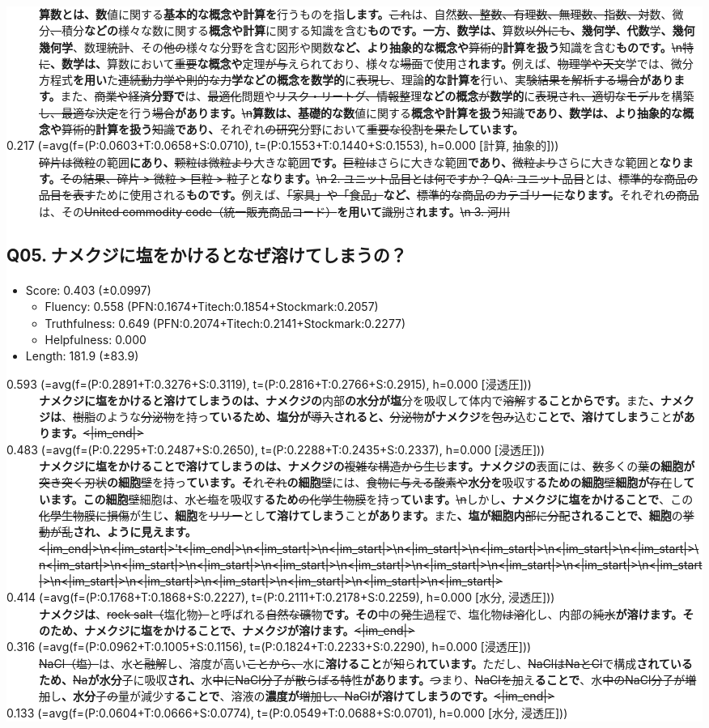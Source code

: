 <dd><b>算数とは、数</b>値に関する<b>基本的な概念や計算を</b>行うものを指<b>します。</b><s>これ</s>は、自然<s>数、整数、有理数、無理数、指数、対</s>数、微分<s>、</s>積分<b>などの</b>様々な数に関する<b>概念や計算</b>に関する知識を含む<b>ものです。一方、数学は、</b>算数<s>以外にも</s><b>、幾何学、代数</b>学<b>、幾何幾何学</b>、数理<s>統計</s>、その<s>他の</s>様々な分野を含む図形や関数<b>など、より抽象的な概念や</b><s>算術的</s><b>計算を扱う</b>知識を含む<b>ものです。</b><s>&#92;n特に</s><b>、数学は、</b>算数において<s>重要</s><b>な概念や</b>定理<s>が与</s>えられており、様々な<s>場面</s>で使用さ<b>れます。</b>例えば、<s>物理学や天文</s>学では、微分方程式<b>を用い</b>た<s>連続動力学や則的な力</s><b>学などの概念を数学的</b>に<s>表現し</s>、理論<b>的な計算を</b>行い、実<s>験結果を解析する場合</s><b>があります。</b>また、<s>商業や経済</s><b>分野で</b>は、<s>最適化</s>問題や<s>リスク・リートグ、情報整</s>理<b>などの概念</b><s>が</s><b>数学的</b>に<s>表現され、適切なモデル</s>を構築<s>し、最適な決定</s>を行う<s>場合</s><b>があります。</b><s>&#92;n</s><b>算数は、基礎的な数</b>値に関する<b>概念や計算を扱う</b><s>知識</s><b>であり、数学は、より抽象的な概念や</b><s>算術的</s><b>計算を扱う</b><s>知識</s><b>であり、</b>それぞれ<s>の研究</s>分野において<s>重要な役割を果た</s><b>しています。</b></dd>
<dt>0.217 (=avg(f=(P:0.0603+T:0.0658+S:0.0710), t=(P:0.1553+T:0.1440+S:0.1553), h=0.000 [計算, 抽象的]))</dt>
<dd><s>碎片は微粒</s>の範囲<b>にあり、</b><s>颗粒は微粒より</s>大きな範囲<b>です。</b><s>巨粒は</s>さらに大きな範囲<b>であり、</b><s>微粒より</s>さらに大きな範囲と<b>なります。</b><s>その結果、碎片 &gt; 微粒 &gt; 巨粒 &gt; 粒子</s>と<b>なります。</b><s>&#92;n  2&#46; ユニット品目とは何ですか？ QA: ユニット品目</s>とは、<s>標準的な商品の品目を表す</s>ために使用される<b>ものです。</b>例えば、<s>「家具」や「食品」</s><b>など、</b><s>標準的な商品のカテゴリーに</s><b>なります。</b>それぞれ<s>の商品</s>は、その<s>United commodity code（統一販売商品コード）</s><b>を用いて</b><s>識別</s>さ<b>れます。</b><s>&#92;n  3&#46; 河川</s></dd>
</dl>

## <a name="Q05"></a>Q05. ナメクジに塩をかけるとなぜ溶けてしまうの？

- Score: 0.403 (±0.0997)
  - Fluency: 0.558 (PFN:0.1674+Titech:0.1854+Stockmark:0.2057)
  - Truthfulness: 0.649 (PFN:0.2074+Titech:0.2141+Stockmark:0.2277)
  - Helpfulness: 0.000
- Length: 181.9 (±83.9)

<dl>
<dt>0.593 (=avg(f=(P:0.2891+T:0.3276+S:0.3119), t=(P:0.2816+T:0.2766+S:0.2915), h=0.000 [浸透圧]))</dt>
<dd><b>ナメクジに塩をかけると溶けてしまうのは、ナメクジの</b>内部<b>の水分が塩</b>分を吸収して体内で<s>溶解</s>す<b>ることからです。</b>また<b>、ナメクジは</b>、<s>樹脂</s>のような<s>分泌物</s>を持っ<b>ているため、塩分が</b><s>導入</s><b>されると、</b><s>分泌物</s><b>がナメクジ</b>を<s>包み</s>込む<b>ことで、溶けてしまう</b>こと<b>があります。</b><s>&lt;&#124;im&#95;end&#124;&gt;</s></dd>
<dt>0.483 (=avg(f=(P:0.2295+T:0.2487+S:0.2650), t=(P:0.2288+T:0.2435+S:0.2337), h=0.000 [浸透圧]))</dt>
<dd><b>ナメクジに塩をかけることで溶けてしまうのは、ナメクジの</b><s>複雑な構造から生じ</s><b>ます。ナメクジの</b>表面には、<s>数</s>多くの<s>葉</s><b>の細胞が</b><s>突き突く刃状</s><b>の細胞</b><s>壁</s>を持っ<b>ています。そ</b>れ<s>ぞれ</s><b>の細胞</b><s>壁</s>には、<s>食物に与える酸素や</s><b>水分を</b>吸収す<b>るための細胞</b><s>壁</s><b>細胞が</b><s>存在</s>し<b>ています。この細胞</b><s>壁</s>細胞は、水<s>と塩</s>を吸収す<b>るため</b><s>の化学生物膜</s>を持っ<b>ています。</b><s>&#92;n</s>しかし<b>、ナメクジに塩をかけることで</b>、この<s>化學生物膜に損傷</s>が生じ<b>、細胞</b>を<s>リリー</s>とし<b>て溶けてしまう</b>こと<b>があります。</b>また<b>、塩が細胞内</b><s>部に分配</s><b>されることで、細胞</b>の<s>挙動が乱</s><b>され、ように見えます。</b><s>&lt;&#124;im&#95;end&#124;&gt;&#92;n&lt;&#124;im&#95;start&#124;&gt;&#x27;t&lt;&#124;im&#95;end&#124;&gt;&#92;n&lt;&#124;im&#95;start&#124;&gt;&#92;n&lt;&#124;im&#95;start&#124;&gt;&#92;n&lt;&#124;im&#95;start&#124;&gt;&#92;n&lt;&#124;im&#95;start&#124;&gt;&#92;n&lt;&#124;im&#95;start&#124;&gt;&#92;n&lt;&#124;im&#95;start&#124;&gt;&#92;n&lt;&#124;im&#95;start&#124;&gt;&#92;n&lt;&#124;im&#95;start&#124;&gt;&#92;n&lt;&#124;im&#95;start&#124;&gt;&#92;n&lt;&#124;im&#95;start&#124;&gt;&#92;n&lt;&#124;im&#95;start&#124;&gt;&#92;n&lt;&#124;im&#95;start&#124;&gt;&#92;n&lt;&#124;im&#95;start&#124;&gt;&#92;n&lt;&#124;im&#95;start&#124;&gt;&#92;n&lt;&#124;im&#95;start&#124;&gt;&#92;n&lt;&#124;im&#95;start&#124;&gt;&#92;n&lt;&#124;im&#95;start&#124;&gt;&#92;n&lt;&#124;im&#95;start&#124;&gt;&#92;n&lt;&#124;im&#95;start&#124;&gt;&#92;n&lt;&#124;im&#95;start&#124;&gt;&#92;n&lt;&#124;im&#95;start&#124;&gt;</s></dd>
<dt>0.414 (=avg(f=(P:0.1768+T:0.1868+S:0.2227), t=(P:0.2111+T:0.2178+S:0.2259), h=0.000 [水分, 浸透圧]))</dt>
<dd><b>ナメクジは</b>、<s>rock salt（</s>塩化物<s>）</s>と呼ばれる<s>自然な礦</s>物<b>です。その</b>中の<s>発生</s>過程で、塩化物<s>は溶</s>化し、内部の<s>純水</s><b>が溶けます。そのため、ナメクジに塩をかけることで、ナメクジが溶けます。</b><s>&lt;&#124;im&#95;end&#124;&gt;</s></dd>
<dt>0.316 (=avg(f=(P:0.0962+T:0.1005+S:0.1156), t=(P:0.1824+T:0.2233+S:0.2290), h=0.000 [浸透圧]))</dt>
<dd><s>NaCl（塩）</s>は、水<s>と融解</s>し、溶度が高い<s>ことから、</s>水に<b>溶けること</b>が<s>知</s>ら<b>れています。</b>ただし、<s>NaClはNaとCl</s>で構成<b>されているため、</b><s>Na</s><b>が水分</b>子に吸収<b>され、</b>水<s>中にNaCl分子が散らばる特</s>性<b>があります。</b><s>つ</s>まり、<s>NaClを加</s>え<b>ることで</b>、水<s>中のNaCl分子が増加</s>し<b>、水分</b>子<s>の</s>量が減少す<b>ることで</b>、溶液の<b>濃度が</b><s>増加し、NaCl</s><b>が溶けてしまうのです。</b><s>&lt;&#124;im&#95;end&#124;&gt;</s></dd>
<dt>0.133 (=avg(f=(P:0.0604+T:0.0666+S:0.0774), t=(P:0.0549+T:0.0688+S:0.0701), h=0.000 [水分, 浸透圧]))</dt>